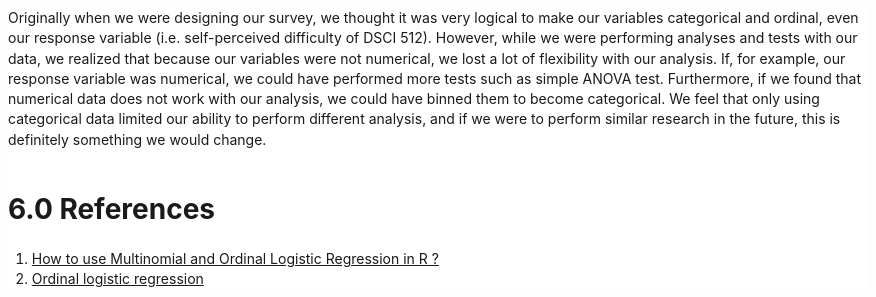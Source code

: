Originally when we were designing our survey, we thought it was very logical to make our variables categorical and ordinal, even our response variable (i.e. self-perceived difficulty of DSCI 512). However, while we were performing analyses and tests with our data, we realized that because our variables were not numerical, we lost a lot of flexibility with our analysis. If, for example, our response variable was numerical, we could have performed more tests such as simple ANOVA test. Furthermore, if we found that numerical data does not work with our analysis, we could have binned them to become categorical. We feel that only using categorical data limited our ability to perform different analysis, and if we were to perform similar research in the future, this is definitely something we would change.

6.0 References
==============

1.  [How to use Multinomial and Ordinal Logistic Regression in R ?](https://www.analyticsvidhya.com/blog/2016/02/multinomial-ordinal-logistic-regression/)
2.  [Ordinal logistic regression](https://stats.idre.ucla.edu/r/dae/ordinal-logistic-regression/)
